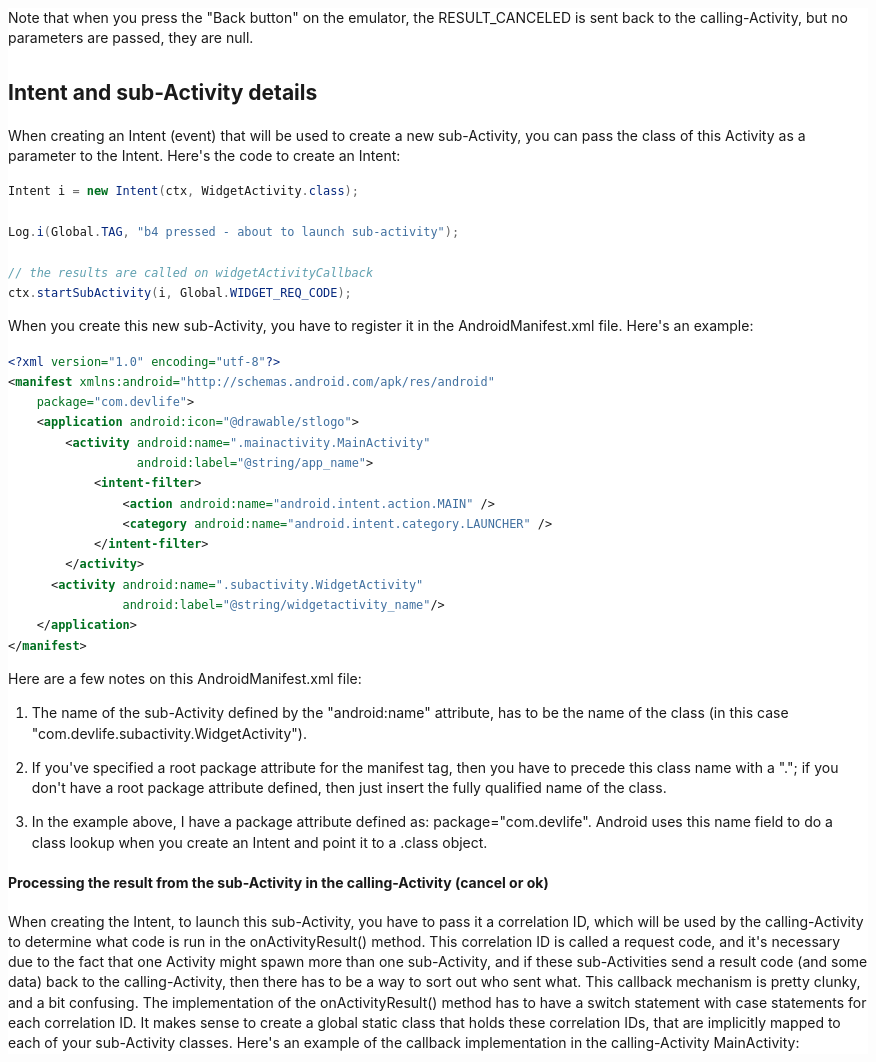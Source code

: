 Note that when you press the "Back button" on the emulator, the RESULT_CANCELED is sent back to the
calling-Activity, but no parameters are passed, they are null.

## Intent and sub-Activity details

When creating an Intent (event) that will be used to create a new sub-Activity, you can pass the
class of this Activity as a parameter to the Intent. Here's the code to create an Intent:

```java
Intent i = new Intent(ctx, WidgetActivity.class);

Log.i(Global.TAG, "b4 pressed - about to launch sub-activity");

// the results are called on widgetActivityCallback
ctx.startSubActivity(i, Global.WIDGET_REQ_CODE);
```

When you create this new sub-Activity, you have to register it in the AndroidManifest.xml file.
Here's an example:

```xml
<?xml version="1.0" encoding="utf-8"?>
<manifest xmlns:android="http://schemas.android.com/apk/res/android"
    package="com.devlife">
    <application android:icon="@drawable/stlogo">
        <activity android:name=".mainactivity.MainActivity"
                  android:label="@string/app_name">
            <intent-filter>
                <action android:name="android.intent.action.MAIN" />
                <category android:name="android.intent.category.LAUNCHER" />
            </intent-filter>
        </activity>
      <activity android:name=".subactivity.WidgetActivity"
                android:label="@string/widgetactivity_name"/>
    </application>
</manifest>
```

Here are a few notes on this AndroidManifest.xml file:

1. The name of the sub-Activity defined by the "android:name" attribute, has to be the name of the
   class (in this case "com.devlife.subactivity.WidgetActivity").

2. If you've specified a root package attribute for the manifest tag, then you have to precede this
   class name with a "."; if you don't have a root package attribute defined, then just insert the
   fully qualified name of the class.

3. In the example above, I have a package attribute defined as: package="com.devlife". Android uses
   this name field to do a class lookup when you create an Intent and point it to a .class object.

#### Processing the result from the sub-Activity in the calling-Activity (cancel or ok)

When creating the Intent, to launch this sub-Activity, you have to pass it a correlation ID, which
will be used by the calling-Activity to determine what code is run in the onActivityResult() method.
This correlation ID is called a request code, and it's necessary due to the fact that one Activity
might spawn more than one sub-Activity, and if these sub-Activities send a result code (and some
data) back to the calling-Activity, then there has to be a way to sort out who sent what. This
callback mechanism is pretty clunky, and a bit confusing. The implementation of the
onActivityResult() method has to have a switch statement with case statements for each correlation
ID. It makes sense to create a global static class that holds these correlation IDs, that are
implicitly mapped to each of your sub-Activity classes. Here's an example of the callback
implementation in the calling-Activity MainActivity:

